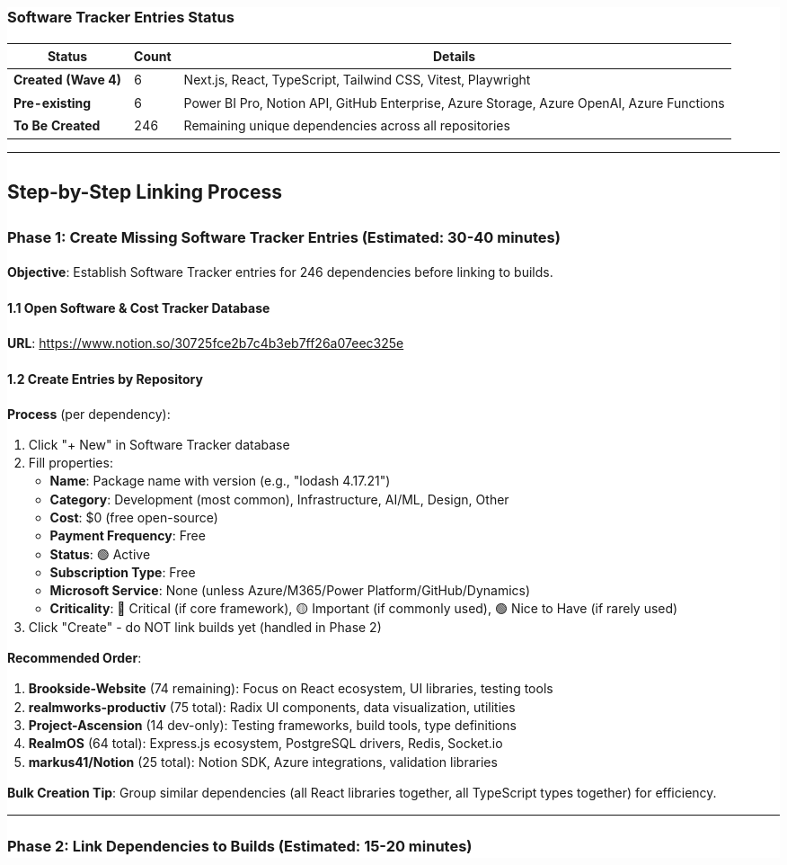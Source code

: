 ### Software Tracker Entries Status

| Status | Count | Details |
|--------|-------|---------|
| **Created (Wave 4)** | 6 | Next.js, React, TypeScript, Tailwind CSS, Vitest, Playwright |
| **Pre-existing** | 6 | Power BI Pro, Notion API, GitHub Enterprise, Azure Storage, Azure OpenAI, Azure Functions |
| **To Be Created** | 246 | Remaining unique dependencies across all repositories |

---

## Step-by-Step Linking Process

### Phase 1: Create Missing Software Tracker Entries (Estimated: 30-40 minutes)

**Objective**: Establish Software Tracker entries for 246 dependencies before linking to builds.

#### 1.1 Open Software & Cost Tracker Database

**URL**: https://www.notion.so/30725fce2b7c4b3eb7ff26a07eec325e

#### 1.2 Create Entries by Repository

**Process** (per dependency):
1. Click "+ New" in Software Tracker database
2. Fill properties:
   - **Name**: Package name with version (e.g., "lodash 4.17.21")
   - **Category**: Development (most common), Infrastructure, AI/ML, Design, Other
   - **Cost**: $0 (free open-source)
   - **Payment Frequency**: Free
   - **Status**: 🟢 Active
   - **Subscription Type**: Free
   - **Microsoft Service**: None (unless Azure/M365/Power Platform/GitHub/Dynamics)
   - **Criticality**: 🔴 Critical (if core framework), 🟡 Important (if commonly used), 🟢 Nice to Have (if rarely used)
3. Click "Create" - do NOT link builds yet (handled in Phase 2)

**Recommended Order**:
1. **Brookside-Website** (74 remaining): Focus on React ecosystem, UI libraries, testing tools
2. **realmworks-productiv** (75 total): Radix UI components, data visualization, utilities
3. **Project-Ascension** (14 dev-only): Testing frameworks, build tools, type definitions
4. **RealmOS** (64 total): Express.js ecosystem, PostgreSQL drivers, Redis, Socket.io
5. **markus41/Notion** (25 total): Notion SDK, Azure integrations, validation libraries

**Bulk Creation Tip**: Group similar dependencies (all React libraries together, all TypeScript types together) for efficiency.

---

### Phase 2: Link Dependencies to Builds (Estimated: 15-20 minutes)
